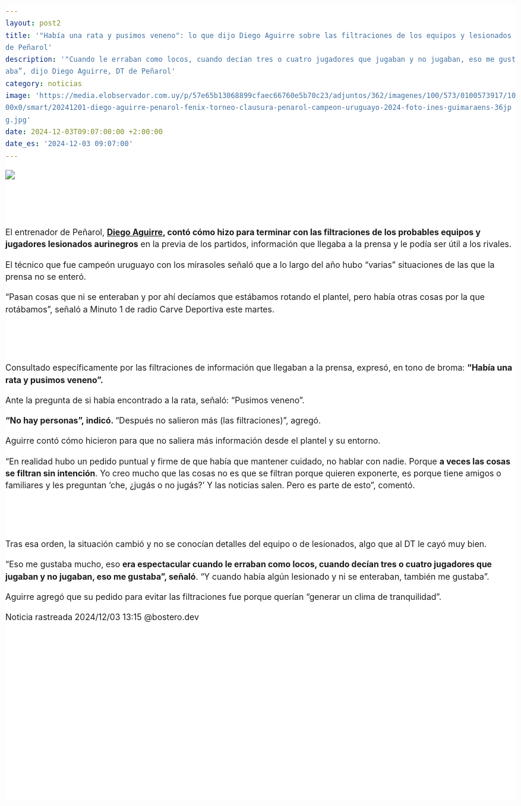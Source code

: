 ```yaml
---
layout: post2
title: '"Había una rata y pusimos veneno": lo que dijo Diego Aguirre sobre las filtraciones de los equipos y lesionados de Peñarol'
description: '"Cuando le erraban como locos, cuando decían tres o cuatro jugadores que jugaban y no jugaban, eso me gustaba”, dijo Diego Aguirre, DT de Peñarol'
category: noticias
image: 'https://media.elobservador.com.uy/p/57e65b13068899cfaec66760e5b70c23/adjuntos/362/imagenes/100/573/0100573917/1000x0/smart/20241201-diego-aguirre-penarol-fenix-torneo-clausura-penarol-campeon-uruguayo-2024-foto-ines-guimaraens-36jpg.jpg'
date: 2024-12-03T09:07:00:00 +2:00:00
date_es: '2024-12-03 09:07:00'
---
```


<html>
<img style='width: 100%' src='{{ page.image | prepend: base.url }}'>
<div style='height: 30px;'></div><div style='height: 30px;'></div><p>El entrenador de Peñarol, <strong><a href="https://www.elobservador.com.uy/futbol/el-video-diego-aguirre-y-su-momento-especial-cuando-tomo-el-microfono-el-festejo-penarol-y-anuncio-vamos-la-sexta-n5973013" rel="follow" target="_blank">Diego Aguirre</a>, contó cómo hizo para terminar con las filtraciones de los probables equipos y jugadores lesionados aurinegros</strong> en la previa de los partidos, información que llegaba a la prensa y le podía ser útil a los rivales.</p><p>El técnico que fue campeón uruguayo con los mirasoles señaló que a lo largo del año hubo “varias” situaciones de las que la prensa no se enteró.</p><p>“Pasan cosas que ni se enteraban y por ahí decíamos que estábamos rotando el plantel, pero había otras cosas por la que rotábamos”, señaló a Minuto 1 de radio Carve Deportiva este martes.</p><img alt="" data-td-src-property="https://media.elobservador.com.uy/p/57e65b13068899cfaec66760e5b70c23/adjuntos/362/imagenes/100/573/0100573917/1000x0/smart/20241201-diego-aguirre-penarol-fenix-torneo-clausura-penarol-campeon-uruguayo-2024-foto-ines-guimaraens-36jpg.jpg" height="undefined" id="598557-Libre-1805318421_embed" src="https://media.elobservador.com.uy/p/57e65b13068899cfaec66760e5b70c23/adjuntos/362/imagenes/100/573/0100573917/1000x0/smart/20241201-diego-aguirre-penarol-fenix-torneo-clausura-penarol-campeon-uruguayo-2024-foto-ines-guimaraens-36jpg.jpg" title="" width="100%"/><div style='height: 30px;'></div><p>Consultado específicamente por las filtraciones de información que llegaban a la prensa, expresó, en tono de broma: <strong>“Había una rata y pusimos veneno”.</strong></p><p> Ante la pregunta de si había encontrado a la rata, señaló: “Pusimos veneno”.</p><p><strong>“No hay personas”, indicó. </strong>“Después no salieron más (las filtraciones)”, agregó.</p><p>Aguirre contó cómo hicieron para que no saliera más información desde el plantel y su entorno.</p><p>“En realidad hubo un pedido puntual y firme de que había que mantener cuidado, no hablar con nadie. Porque <strong>a veces las cosas se filtran sin intención</strong>. Yo creo mucho que las cosas no es que se filtran porque quieren exponerte, es porque tiene amigos o familiares y les preguntan ‘che, ¿jugás o no jugás?’ Y las noticias salen. Pero es parte de esto”, comentó.</p><img alt="" data-td-src-property="https://media.elobservador.com.uy/p/1a07e2a2939402d3db6a03565e7b08ed/adjuntos/362/imagenes/100/573/0100573869/1000x0/smart/20241201-diego-aguirre-penarol-fenix-torneo-clausura-penarol-campeon-uruguayo-2024-foto-ines-guimaraens-45jpg.jpg" height="undefined" id="598509-Libre-1469481394_embed" src="https://media.elobservador.com.uy/p/1a07e2a2939402d3db6a03565e7b08ed/adjuntos/362/imagenes/100/573/0100573869/1000x0/smart/20241201-diego-aguirre-penarol-fenix-torneo-clausura-penarol-campeon-uruguayo-2024-foto-ines-guimaraens-45jpg.jpg" title="" width="100%"/><div style='height: 30px;'></div><p>Tras esa orden, la situación cambió y no se conocían detalles del equipo o de lesionados, algo que al DT le cayó muy bien.</p><p>“Eso me gustaba mucho, eso <strong>era espectacular cuando le erraban como locos, cuando decían tres o cuatro jugadores que jugaban y no jugaban, eso me gustaba”, señaló</strong>. “Y cuando había algún lesionado y ni se enteraban, también me gustaba”.</p><p>Aguirre agregó que su pedido para evitar las filtraciones fue porque querían “generar un clima de tranquilidad”.</p>
Noticia rastreada 2024/12/03 13:15 @bostero.dev
<div style='height: 300px;'></div>
</html>

